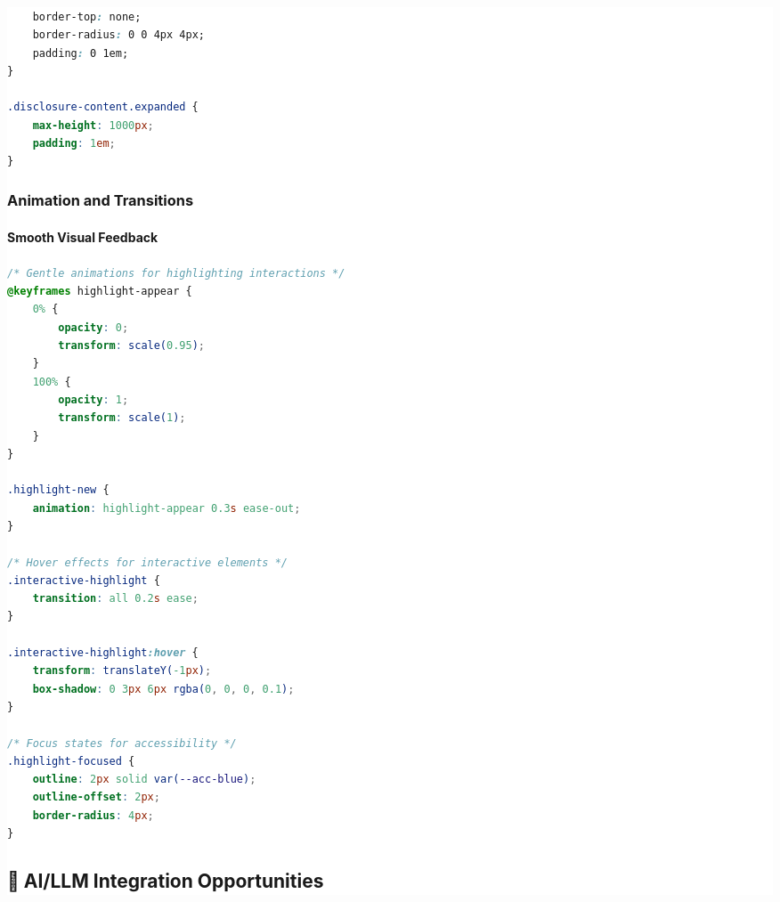 ```css
    border-top: none;
    border-radius: 0 0 4px 4px;
    padding: 0 1em;
}

.disclosure-content.expanded {
    max-height: 1000px;
    padding: 1em;
}
```

### Animation and Transitions

#### Smooth Visual Feedback
```css
/* Gentle animations for highlighting interactions */
@keyframes highlight-appear {
    0% {
        opacity: 0;
        transform: scale(0.95);
    }
    100% {
        opacity: 1;
        transform: scale(1);
    }
}

.highlight-new {
    animation: highlight-appear 0.3s ease-out;
}

/* Hover effects for interactive elements */
.interactive-highlight {
    transition: all 0.2s ease;
}

.interactive-highlight:hover {
    transform: translateY(-1px);
    box-shadow: 0 3px 6px rgba(0, 0, 0, 0.1);
}

/* Focus states for accessibility */
.highlight-focused {
    outline: 2px solid var(--acc-blue);
    outline-offset: 2px;
    border-radius: 4px;
}
```

## 🚀 AI/LLM Integration Opportunities
